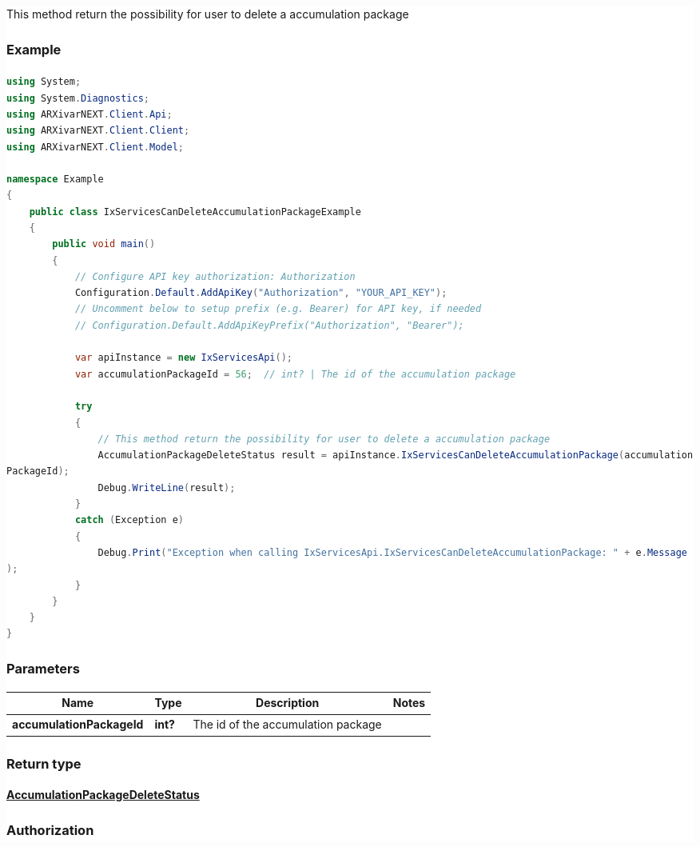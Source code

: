 This method return the possibility for user to delete a accumulation package

### Example
```csharp
using System;
using System.Diagnostics;
using ARXivarNEXT.Client.Api;
using ARXivarNEXT.Client.Client;
using ARXivarNEXT.Client.Model;

namespace Example
{
    public class IxServicesCanDeleteAccumulationPackageExample
    {
        public void main()
        {
            // Configure API key authorization: Authorization
            Configuration.Default.AddApiKey("Authorization", "YOUR_API_KEY");
            // Uncomment below to setup prefix (e.g. Bearer) for API key, if needed
            // Configuration.Default.AddApiKeyPrefix("Authorization", "Bearer");

            var apiInstance = new IxServicesApi();
            var accumulationPackageId = 56;  // int? | The id of the accumulation package

            try
            {
                // This method return the possibility for user to delete a accumulation package
                AccumulationPackageDeleteStatus result = apiInstance.IxServicesCanDeleteAccumulationPackage(accumulationPackageId);
                Debug.WriteLine(result);
            }
            catch (Exception e)
            {
                Debug.Print("Exception when calling IxServicesApi.IxServicesCanDeleteAccumulationPackage: " + e.Message );
            }
        }
    }
}
```

### Parameters

Name | Type | Description  | Notes
------------- | ------------- | ------------- | -------------
 **accumulationPackageId** | **int?**| The id of the accumulation package | 

### Return type

[**AccumulationPackageDeleteStatus**](AccumulationPackageDeleteStatus.md)

### Authorization
